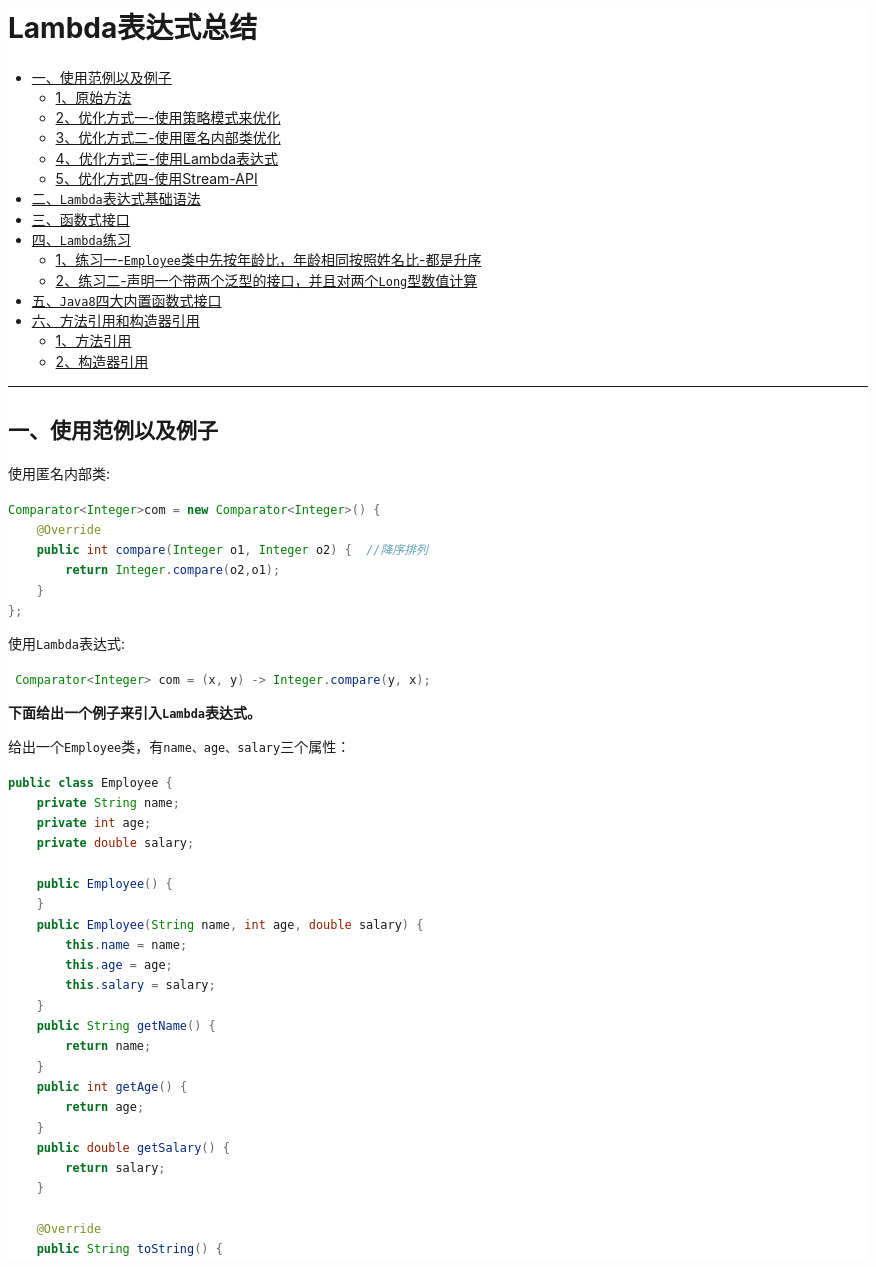 # Lambda表达式总结

 - [一、使用范例以及例子](#一使用范例以及例子)
    - [1、原始方法](#1原始方法)
    - [2、优化方式一-使用策略模式来优化](#2优化方式一-使用策略模式来优化)
    - [3、优化方式二-使用匿名内部类优化](#3优化方式二-使用匿名内部类优化)
    - [4、优化方式三-使用Lambda表达式](#4优化方式三-使用lambda表达式)
    - [5、优化方式四-使用Stream-API](#5优化方式四-使用stream-api)
 - [二、`Lambda`表达式基础语法](#二lambda表达式基础语法)
 - [三、函数式接口](#三函数式接口)
 - [四、`Lambda`练习](#四lambda练习)
    - [1、练习一-`Employee`类中先按年龄比，年龄相同按照姓名比-都是升序](#1练习一-employee类中先按年龄比年龄相同按照姓名比-都是升序)
    - [2、练习二-声明一个带两个泛型的接口，并且对两个`Long`型数值计算](#2练习二-声明一个带两个泛型的接口并且对两个long型数值计算)
 - [五、`Java8`四大内置函数式接口](#五java8四大内置函数式接口)
 - [六、方法引用和构造器引用](#六方法引用和构造器引用)
     - [1、方法引用](#方法引用)
     - [2、构造器引用](#构造器引用)

***
## 一、使用范例以及例子

使用匿名内部类:
```java
Comparator<Integer>com = new Comparator<Integer>() {
    @Override
    public int compare(Integer o1, Integer o2) {  //降序排列
        return Integer.compare(o2,o1);
    }
};
```

使用`Lambda`表达式: 
```java
 Comparator<Integer> com = (x, y) -> Integer.compare(y, x);
```

**下面给出一个例子来引入`Lambda`表达式。**

给出一个`Employee`类，有`name、age、salary`三个属性：

```java
public class Employee {
    private String name;
    private int age;
    private double salary;

    public Employee() {
    }
    public Employee(String name, int age, double salary) {
        this.name = name;
        this.age = age;
        this.salary = salary;
    }
    public String getName() {
        return name;
    }
    public int getAge() {
        return age;
    }
    public double getSalary() {
        return salary;
    }

    @Override
    public String toString() {
```
